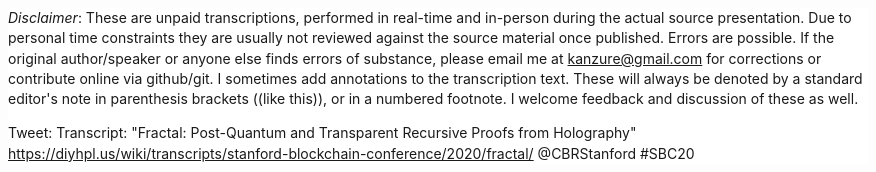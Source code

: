 <i>Disclaimer</i>: These are unpaid transcriptions, performed in
real-time and in-person during the actual source presentation. Due to
personal time constraints they are usually not reviewed against the
source material once published. Errors are possible. If the original
author/speaker or anyone else finds errors of substance, please email me
at kanzure@gmail.com for corrections or contribute online via
github/git. I sometimes add annotations to the transcription text. These
will always be denoted by a standard editor's note in parenthesis
brackets ((like this)), or in a numbered footnote. I welcome feedback
and discussion of these as well.

Tweet: Transcript: "Fractal: Post-Quantum and Transparent Recursive
Proofs from Holography"
https://diyhpl.us/wiki/transcripts/stanford-blockchain-conference/2020/fractal/
@CBRStanford #SBC20
